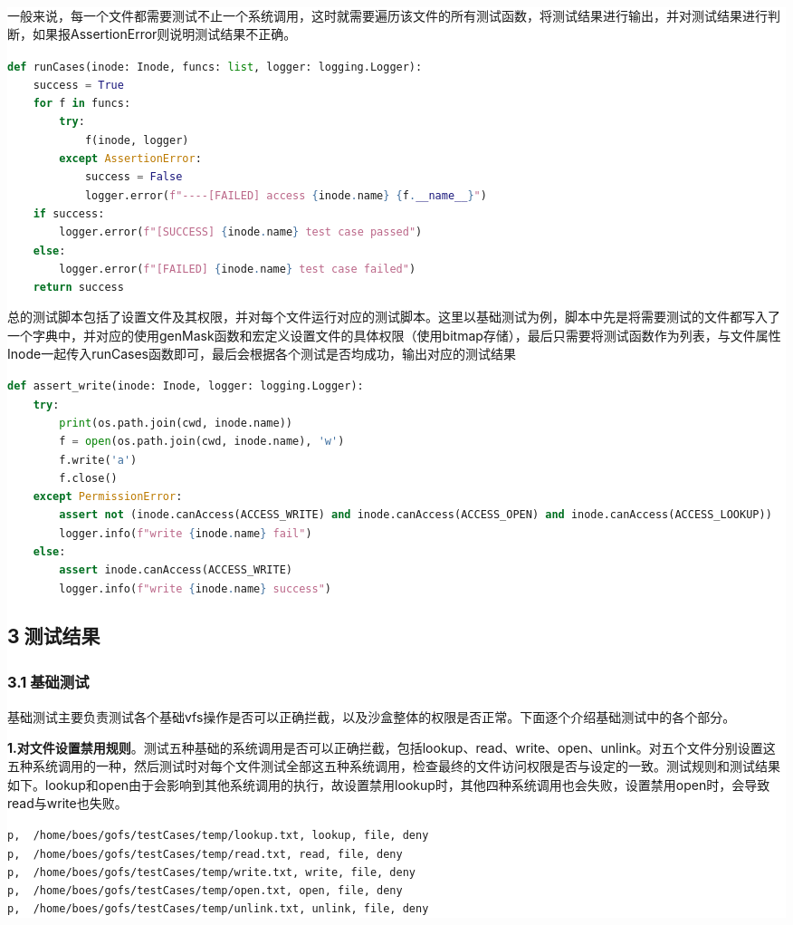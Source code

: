 ```python
```

一般来说，每一个文件都需要测试不止一个系统调用，这时就需要遍历该文件的所有测试函数，将测试结果进行输出，并对测试结果进行判断，如果报AssertionError则说明测试结果不正确。

```python
def runCases(inode: Inode, funcs: list, logger: logging.Logger):
    success = True
    for f in funcs:
        try:
            f(inode, logger)
        except AssertionError:
            success = False
            logger.error(f"----[FAILED] access {inode.name} {f.__name__}")
    if success:
        logger.error(f"[SUCCESS] {inode.name} test case passed")
    else:
        logger.error(f"[FAILED] {inode.name} test case failed")
    return success
```

总的测试脚本包括了设置文件及其权限，并对每个文件运行对应的测试脚本。这里以基础测试为例，脚本中先是将需要测试的文件都写入了一个字典中，并对应的使用genMask函数和宏定义设置文件的具体权限（使用bitmap存储），最后只需要将测试函数作为列表，与文件属性Inode一起传入runCases函数即可，最后会根据各个测试是否均成功，输出对应的测试结果

```python
def assert_write(inode: Inode, logger: logging.Logger):
    try:
        print(os.path.join(cwd, inode.name))
        f = open(os.path.join(cwd, inode.name), 'w')
        f.write('a')
        f.close()
    except PermissionError:
        assert not (inode.canAccess(ACCESS_WRITE) and inode.canAccess(ACCESS_OPEN) and inode.canAccess(ACCESS_LOOKUP))
        logger.info(f"write {inode.name} fail")
    else:
        assert inode.canAccess(ACCESS_WRITE)
        logger.info(f"write {inode.name} success")
```

## 3 测试结果

### 3.1 基础测试

基础测试主要负责测试各个基础vfs操作是否可以正确拦截，以及沙盒整体的权限是否正常。下面逐个介绍基础测试中的各个部分。

**1.对文件设置禁用规则**。测试五种基础的系统调用是否可以正确拦截，包括lookup、read、write、open、unlink。对五个文件分别设置这五种系统调用的一种，然后测试时对每个文件测试全部这五种系统调用，检查最终的文件访问权限是否与设定的一致。测试规则和测试结果如下。lookup和open由于会影响到其他系统调用的执行，故设置禁用lookup时，其他四种系统调用也会失败，设置禁用open时，会导致read与write也失败。

```text
p,  /home/boes/gofs/testCases/temp/lookup.txt, lookup, file, deny
p,  /home/boes/gofs/testCases/temp/read.txt, read, file, deny
p,  /home/boes/gofs/testCases/temp/write.txt, write, file, deny
p,  /home/boes/gofs/testCases/temp/open.txt, open, file, deny
p,  /home/boes/gofs/testCases/temp/unlink.txt, unlink, file, deny
```